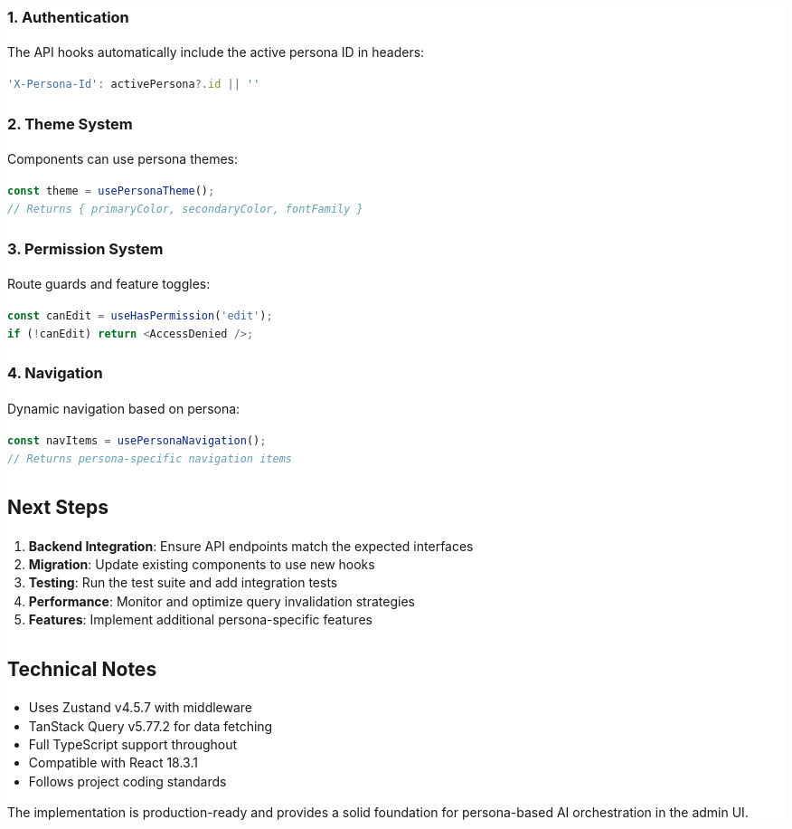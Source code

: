 ### 1. Authentication
The API hooks automatically include the active persona ID in headers:
```typescript
'X-Persona-Id': activePersona?.id || ''
```

### 2. Theme System
Components can use persona themes:
```typescript
const theme = usePersonaTheme();
// Returns { primaryColor, secondaryColor, fontFamily }
```

### 3. Permission System
Route guards and feature toggles:
```typescript
const canEdit = useHasPermission('edit');
if (!canEdit) return <AccessDenied />;
```

### 4. Navigation
Dynamic navigation based on persona:
```typescript
const navItems = usePersonaNavigation();
// Returns persona-specific navigation items
```

## Next Steps

1. **Backend Integration**: Ensure API endpoints match the expected interfaces
2. **Migration**: Update existing components to use new hooks
3. **Testing**: Run the test suite and add integration tests
4. **Performance**: Monitor and optimize query invalidation strategies
5. **Features**: Implement additional persona-specific features

## Technical Notes

- Uses Zustand v4.5.7 with middleware
- TanStack Query v5.77.2 for data fetching
- Full TypeScript support throughout
- Compatible with React 18.3.1
- Follows project coding standards

The implementation is production-ready and provides a solid foundation for persona-based AI orchestration in the admin UI.